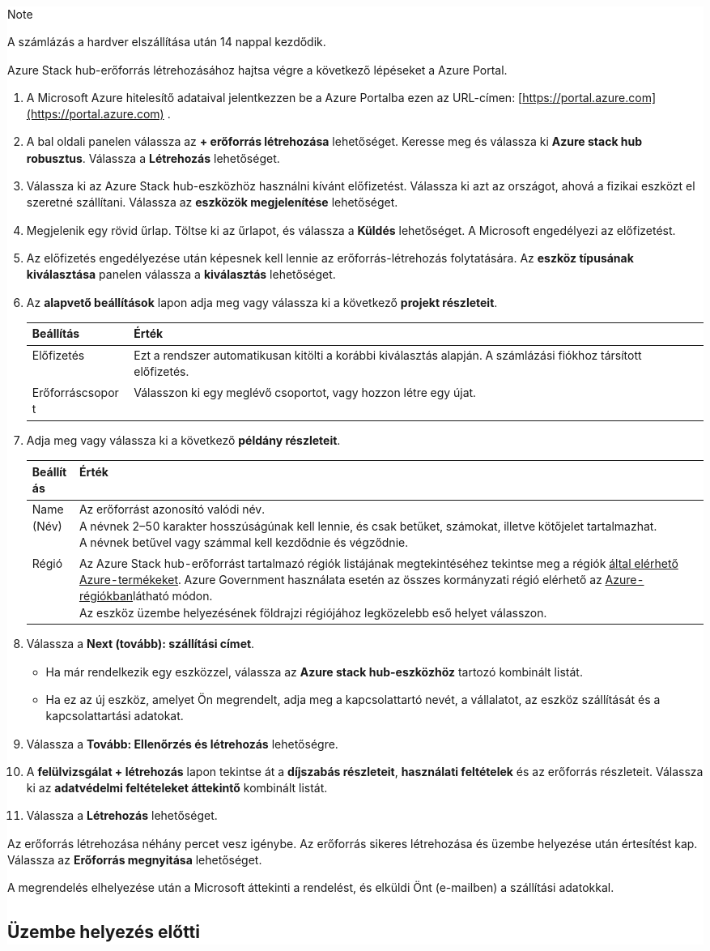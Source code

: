 >[!NOTE] 
>A számlázás a hardver elszállítása után 14 nappal kezdődik.


Azure Stack hub-erőforrás létrehozásához hajtsa végre a következő lépéseket a Azure Portal.

1. A Microsoft Azure hitelesítő adataival jelentkezzen be a Azure Portalba ezen az URL-címen: [https://portal.azure.com](https://portal.azure.com) .
1. A bal oldali panelen válassza az **+ erőforrás létrehozása** lehetőséget. Keresse meg és válassza ki **Azure stack hub robusztus**. Válassza a **Létrehozás** lehetőséget.
1. Válassza ki az Azure Stack hub-eszközhöz használni kívánt előfizetést. Válassza ki azt az országot, ahová a fizikai eszközt el szeretné szállítani. Válassza az **eszközök megjelenítése** lehetőséget.
1. Megjelenik egy rövid űrlap. Töltse ki az űrlapot, és válassza a **Küldés** lehetőséget. A Microsoft engedélyezi az előfizetést.
1. Az előfizetés engedélyezése után képesnek kell lennie az erőforrás-létrehozás folytatására. Az **eszköz típusának kiválasztása** panelen válassza a **kiválasztás** lehetőséget. 
1. Az **alapvető beállítások** lapon adja meg vagy válassza ki a következő **projekt részleteit**.
    
    |Beállítás  |Érték  |
    |---------|---------|
    |Előfizetés    |Ezt a rendszer automatikusan kitölti a korábbi kiválasztás alapján. A számlázási fiókhoz társított előfizetés. |
    |Erőforráscsoport  |Válasszon ki egy meglévő csoportot, vagy hozzon létre egy újat.   |

1. Adja meg vagy válassza ki a következő **példány részleteit**.

    |Beállítás  |Érték  |
    |---------|---------|
    |Name (Név)   | Az erőforrást azonosító valódi név.<br>A névnek 2–50 karakter hosszúságúnak kell lennie, és csak betűket, számokat, illetve kötőjelet tartalmazhat.<br> A névnek betűvel vagy számmal kell kezdődnie és végződnie.        |
    |Régió     |Az Azure Stack hub-erőforrást tartalmazó régiók listájának megtekintéséhez tekintse meg a régiók [által elérhető Azure-termékeket](https://azure.microsoft.com/global-infrastructure/services/?products=databox&regions=all). Azure Government használata esetén az összes kormányzati régió elérhető az [Azure-régiókban](https://azure.microsoft.com/global-infrastructure/regions/)látható módon.<br> Az eszköz üzembe helyezésének földrajzi régiójához legközelebb eső helyet válasszon.|


1. Válassza a **Next (tovább): szállítási címet**.

    - Ha már rendelkezik egy eszközzel, válassza az **Azure stack hub-eszközhöz** tartozó kombinált listát.

    - Ha ez az új eszköz, amelyet Ön megrendelt, adja meg a kapcsolattartó nevét, a vállalatot, az eszköz szállítását és a kapcsolattartási adatokat.

1. Válassza a **Tovább: Ellenőrzés és létrehozás** lehetőségre.
1. A **felülvizsgálat + létrehozás** lapon tekintse át a **díjszabás részleteit**, **használati feltételek** és az erőforrás részleteit. Válassza ki az **adatvédelmi feltételeket áttekintő** kombinált listát.
1. Válassza a **Létrehozás** lehetőséget.

Az erőforrás létrehozása néhány percet vesz igénybe. Az erőforrás sikeres létrehozása és üzembe helyezése után értesítést kap. Válassza az **Erőforrás megnyitása** lehetőséget.

A megrendelés elhelyezése után a Microsoft áttekinti a rendelést, és elküldi Önt (e-mailben) a szállítási adatokkal.

## <a name="pre-deployment"></a>Üzembe helyezés előtti
